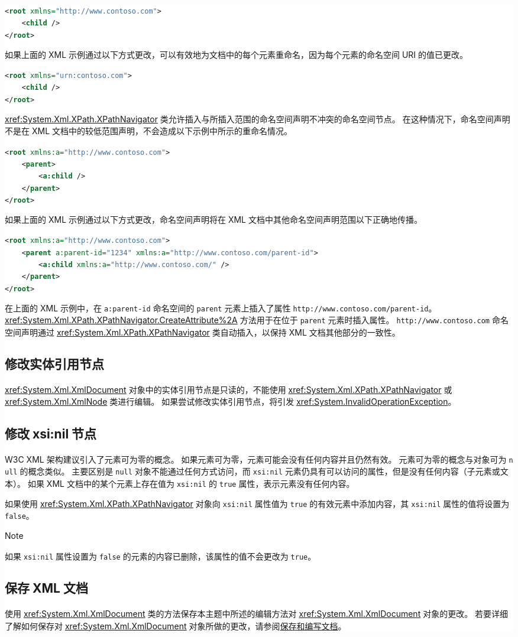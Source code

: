 ```xml  
<root xmlns="http://www.contoso.com">  
    <child />  
</root>  
```  
  
 如果上面的 XML 示例通过以下方式更改，可以有效地为文档中的每个元素重命名，因为每个元素的命名空间 URI 的值已更改。  
  
```xml  
<root xmlns="urn:contoso.com">  
    <child />  
</root>  
```  
  
 <xref:System.Xml.XPath.XPathNavigator> 类允许插入与所插入范围的命名空间声明不冲突的命名空间节点。 在这种情况下，命名空间声明不是在 XML 文档中的较低范围声明，不会造成以下示例中所示的重命名情况。  
  
```xml  
<root xmlns:a="http://www.contoso.com">  
    <parent>  
        <a:child />  
    </parent>  
</root>  
```  
  
 如果上面的 XML 示例通过以下方式更改，命名空间声明将在 XML 文档中其他命名空间声明范围以下正确地传播。  
  
```xml  
<root xmlns:a="http://www.contoso.com">  
    <parent a:parent-id="1234" xmlns:a="http://www.contoso.com/parent-id">  
        <a:child xmlns:a="http://www.contoso.com/" />  
    </parent>  
</root>  
```  
  
 在上面的 XML 示例中，在 `a:parent-id` 命名空间的 `parent` 元素上插入了属性 `http://www.contoso.com/parent-id`。 <xref:System.Xml.XPath.XPathNavigator.CreateAttribute%2A> 方法用于在位于 `parent` 元素时插入属性。 `http://www.contoso.com` 命名空间声明通过 <xref:System.Xml.XPath.XPathNavigator> 类自动插入，以保持 XML 文档其他部分的一致性。  
  
## <a name="modifying-entity-reference-nodes"></a>修改实体引用节点  
 <xref:System.Xml.XmlDocument> 对象中的实体引用节点是只读的，不能使用 <xref:System.Xml.XPath.XPathNavigator> 或 <xref:System.Xml.XmlNode> 类进行编辑。 如果尝试修改实体引用节点，将引发 <xref:System.InvalidOperationException>。  
  
## <a name="modifying-xsinil-nodes"></a>修改 xsi:nil 节点  
 W3C XML 架构建议引入了元素可为零的概念。 如果元素可为零，元素可能会没有任何内容并且仍然有效。 元素可为零的概念与对象可为 `null` 的概念类似。 主要区别是 `null` 对象不能通过任何方式访问，而 `xsi:nil` 元素仍具有可以访问的属性，但是没有任何内容（子元素或文本）。 如果 XML 文档中的某个元素上存在值为 `xsi:nil` 的 `true` 属性，表示元素没有任何内容。  
  
 如果使用 <xref:System.Xml.XPath.XPathNavigator> 对象向 `xsi:nil` 属性值为 `true` 的有效元素中添加内容，其 `xsi:nil` 属性的值将设置为 `false`。  
  
> [!NOTE]
> 如果 `xsi:nil` 属性设置为 `false` 的元素的内容已删除，该属性的值不会更改为 `true`。  
  
## <a name="saving-an-xml-document"></a>保存 XML 文档  
 使用 <xref:System.Xml.XmlDocument> 类的方法保存本主题中所述的编辑方法对 <xref:System.Xml.XmlDocument> 对象的更改。 若要详细了解如何保存对 <xref:System.Xml.XmlDocument> 对象所做的更改，请参阅[保存和编写文档](../../../../docs/standard/data/xml/saving-and-writing-a-document.md)。  
  